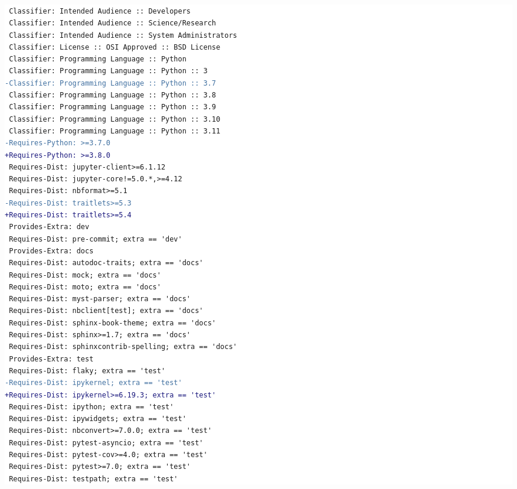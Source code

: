 ```diff
 Classifier: Intended Audience :: Developers
 Classifier: Intended Audience :: Science/Research
 Classifier: Intended Audience :: System Administrators
 Classifier: License :: OSI Approved :: BSD License
 Classifier: Programming Language :: Python
 Classifier: Programming Language :: Python :: 3
-Classifier: Programming Language :: Python :: 3.7
 Classifier: Programming Language :: Python :: 3.8
 Classifier: Programming Language :: Python :: 3.9
 Classifier: Programming Language :: Python :: 3.10
 Classifier: Programming Language :: Python :: 3.11
-Requires-Python: >=3.7.0
+Requires-Python: >=3.8.0
 Requires-Dist: jupyter-client>=6.1.12
 Requires-Dist: jupyter-core!=5.0.*,>=4.12
 Requires-Dist: nbformat>=5.1
-Requires-Dist: traitlets>=5.3
+Requires-Dist: traitlets>=5.4
 Provides-Extra: dev
 Requires-Dist: pre-commit; extra == 'dev'
 Provides-Extra: docs
 Requires-Dist: autodoc-traits; extra == 'docs'
 Requires-Dist: mock; extra == 'docs'
 Requires-Dist: moto; extra == 'docs'
 Requires-Dist: myst-parser; extra == 'docs'
 Requires-Dist: nbclient[test]; extra == 'docs'
 Requires-Dist: sphinx-book-theme; extra == 'docs'
 Requires-Dist: sphinx>=1.7; extra == 'docs'
 Requires-Dist: sphinxcontrib-spelling; extra == 'docs'
 Provides-Extra: test
 Requires-Dist: flaky; extra == 'test'
-Requires-Dist: ipykernel; extra == 'test'
+Requires-Dist: ipykernel>=6.19.3; extra == 'test'
 Requires-Dist: ipython; extra == 'test'
 Requires-Dist: ipywidgets; extra == 'test'
 Requires-Dist: nbconvert>=7.0.0; extra == 'test'
 Requires-Dist: pytest-asyncio; extra == 'test'
 Requires-Dist: pytest-cov>=4.0; extra == 'test'
 Requires-Dist: pytest>=7.0; extra == 'test'
 Requires-Dist: testpath; extra == 'test'
```

